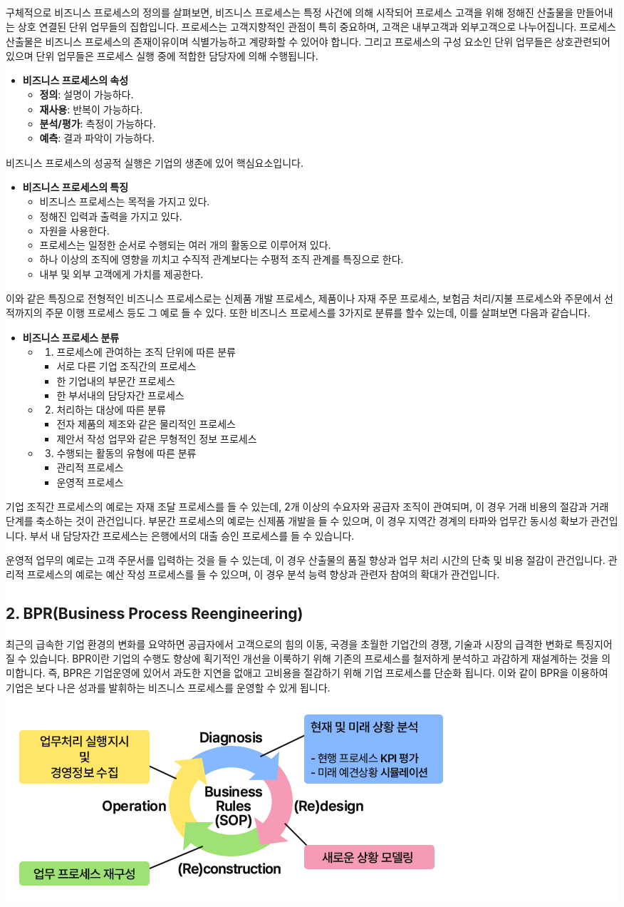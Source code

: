 구체적으로 비즈니스 프로세스의 정의를 살펴보면, 비즈니스 프로세스는 특정 사건에 의해 시작되어 프로세스 고객을 위해 정해진 산출물을 만들어내는 상호 연결된 단위 업무들의 집합입니다. 프로세스는 고객지향적인 관점이 특히 중요하며, 고객은 내부고객과 외부고객으로 나누어집니다. 프로세스 산출물은 비즈니스 프로세스의 존재이유이며 식별가능하고 계량화할 수 있어야 합니다. 그리고 프로세스의 구성 요소인 단위 업무들은 상호관련되어 있으며 단위 업무들은 프로세스 실행 중에 적합한 담당자에 의해 수행됩니다.

- **비즈니스 프로세스의 속성**
  + **정의**: 설명이 가능하다.
  + **재사용**: 반복이 가능하다.
  + **분석/평가**: 측정이 가능하다.
  + **예측**: 결과 파악이 가능하다.

비즈니스 프로세스의 성공적 실행은 기업의 생존에 있어 핵심요소입니다. 

- **비즈니스 프로세스의 특징**
  + 비즈니스 프로세스는 목적을 가지고 있다.
  + 정해진 입력과 출력을 가지고 있다.
  + 자원을 사용한다.
  + 프로세스는 일정한 순서로 수행되는 여러 개의 활동으로 이루어져 있다.
  + 하나 이상의 조직에 영향을 끼치고 수직적 관계보다는 수평적 조직 관계를 특징으로 한다.
  + 내부 및 외부 고객에게 가치를 제공한다. 
  
이와 같은 특징으로 전형적인 비즈니스 프로세스로는 신제품 개발 프로세스, 제품이나 자재 주문 프로세스, 보험금 처리/지불 프로세스와 주문에서 선적까지의 주문 이행 프로세스 등도 그 예로 들 수 있다. 또한 비즈니스 프로세스를 3가지로 분류를 할수 있는데, 이를 살펴보면 다음과 같습니다.

- **비즈니스 프로세스 분류**
  + 1) 프로세스에 관여하는 조직 단위에 따른 분류
      - 서로 다른 기업 조직간의 프로세스
      - 한 기업내의 부문간 프로세스
      - 한 부서내의 담당자간 프로세스
  + 2) 처리하는 대상에 따른 분류
      - 전자 제품의 제조와 같은 물리적인 프로세스
      - 제안서 작성 업무와 같은 무형적인 정보 프로세스
  + 3) 수행되는 활동의 유형에 따른 분류
      - 관리적 프로세스
      - 운영적 프로세스

기업 조직간 프로세스의 예로는 자재 조달 프로세스를 들 수 있는데, 2개 이상의 수요자와 공급자 조직이 관여되며, 이 경우 거래 비용의 절감과 거래 단계를 축소하는 것이 관건입니다. 부문간 프로세스의 예로는 신제품 개발을 들 수 있으며, 이 경우 지역간 경계의 타파와 업무간 동시성 확보가 관건입니다. 부서 내 담당자간 프로세스는 은행에서의 대출 승인 프로세스를 들 수 있습니다.

운영적 업무의 예로는 고객 주문서를 입력하는 것을 들 수 있는데, 이 경우 산출물의 품질 향상과 업무 처리 시간의 단축 및 비용 절감이 관건입니다. 관리적 프로세스의 예로는 예산 작성 프로세스를 들 수 있으며, 이 경우 분석 능력 향상과 관련자 참여의 확대가 관건입니다.


## 2. BPR(Business Process Reengineering)

최근의 급속한 기업 환경의 변화를 요약하면 공급자에서 고객으로의 힘의 이동, 국경을 초월한 기업간의 경쟁, 기술과 시장의 급격한 변화로 특징지어질 수 있습니다. BPR이란 기업의 수행도 향상에 획기적인 개선을 이룩하기 위해 기존의 프로세스를 철저하게 분석하고 과감하게 재설계하는 것을 의미합니다. 즉, BPR은 기업운영에 있어서 과도한 지연을 없애고 고비용을 절감하기 위해 기업 프로세스를 단순화 됩니다. 이와 같이 BPR을 이용하여 기업은 보다 나은 성과를 발휘하는 비즈니스 프로세스를 운영할 수 있게 됩니다.

![](../../../uengine-image/1-1-image.png)
